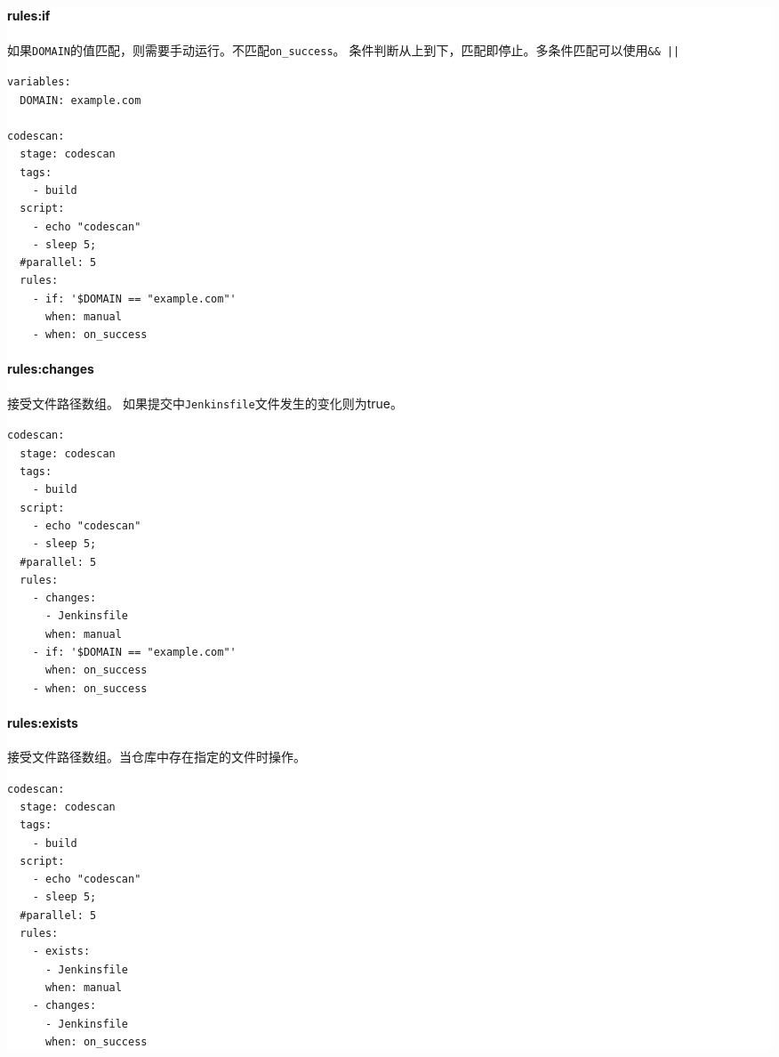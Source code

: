 

#### rules:if

如果`DOMAIN`的值匹配，则需要手动运行。不匹配`on_success`。 条件判断从上到下，匹配即停止。多条件匹配可以使用`&& ||`

```
variables:
  DOMAIN: example.com

codescan:
  stage: codescan
  tags:
    - build
  script:
    - echo "codescan"
    - sleep 5;
  #parallel: 5
  rules:
    - if: '$DOMAIN == "example.com"'
      when: manual
    - when: on_success
```



#### rules:changes

接受文件路径数组。 如果提交中`Jenkinsfile`文件发生的变化则为true。

```
codescan:
  stage: codescan
  tags:
    - build
  script:
    - echo "codescan"
    - sleep 5;
  #parallel: 5
  rules:
    - changes:
      - Jenkinsfile
      when: manual
    - if: '$DOMAIN == "example.com"'
      when: on_success
    - when: on_success
```



#### rules:exists

接受文件路径数组。当仓库中存在指定的文件时操作。

```
codescan:
  stage: codescan
  tags:
    - build
  script:
    - echo "codescan"
    - sleep 5;
  #parallel: 5
  rules:
    - exists:
      - Jenkinsfile
      when: manual
    - changes:
      - Jenkinsfile
      when: on_success
```